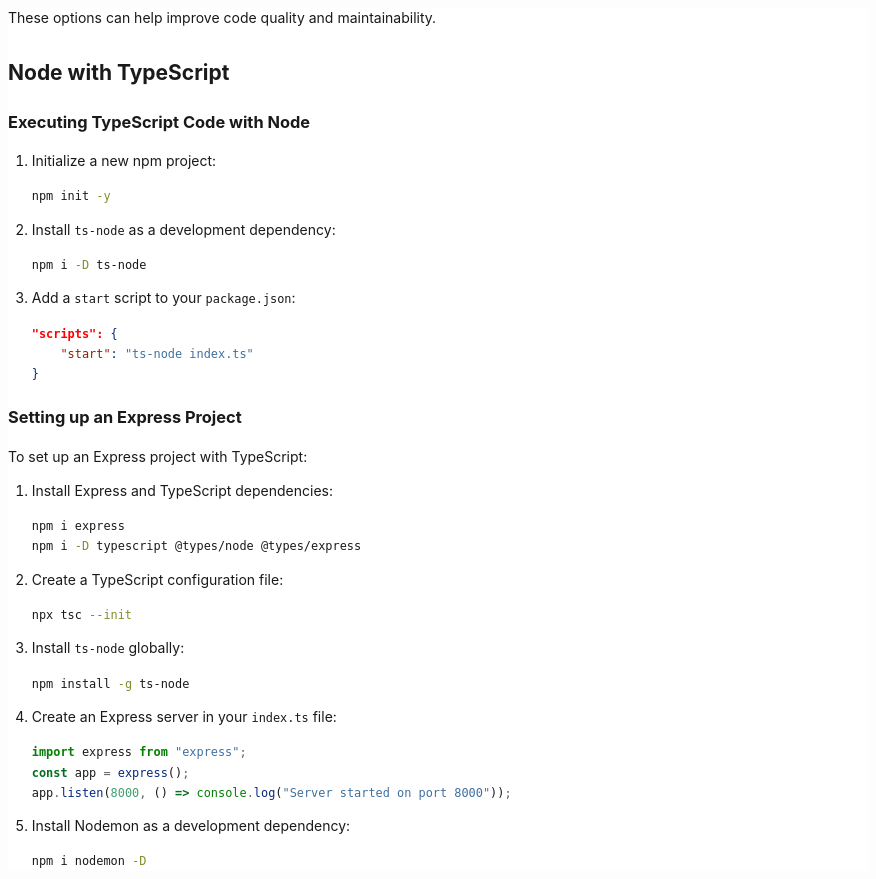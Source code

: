 These options can help improve code quality and maintainability.

## Node with TypeScript

### Executing TypeScript Code with Node

1. Initialize a new npm project:

   ```bash
   npm init -y
   ```

2. Install `ts-node` as a development dependency:

   ```bash
   npm i -D ts-node
   ```

3. Add a `start` script to your `package.json`:
   ```json
   "scripts": {
       "start": "ts-node index.ts"
   }
   ```

### Setting up an Express Project

To set up an Express project with TypeScript:

1. Install Express and TypeScript dependencies:

   ```bash
   npm i express
   npm i -D typescript @types/node @types/express
   ```

2. Create a TypeScript configuration file:

   ```bash
   npx tsc --init
   ```

3. Install `ts-node` globally:

   ```bash
   npm install -g ts-node
   ```

4. Create an Express server in your `index.ts` file:

   ```typescript
   import express from "express";
   const app = express();
   app.listen(8000, () => console.log("Server started on port 8000"));
   ```

5. Install Nodemon as a development dependency:

   ```bash
   npm i nodemon -D
   ```
